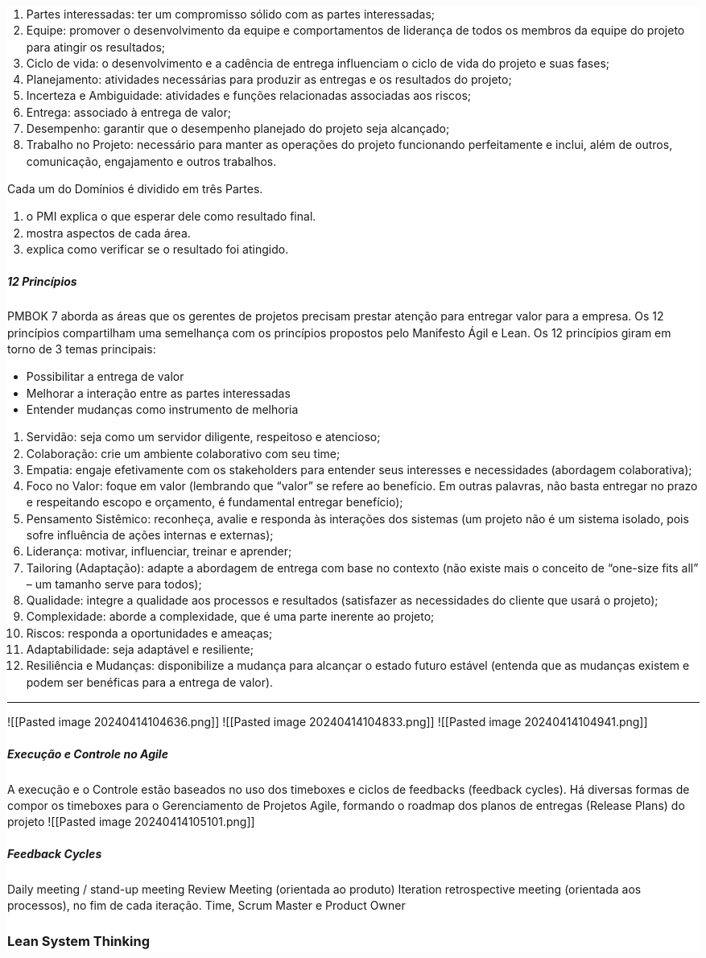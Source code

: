 1. Partes interessadas: ter um compromisso sólido com as partes interessadas;
2. Equipe: promover o desenvolvimento da equipe e comportamentos de liderança de todos os membros da equipe do projeto para atingir os resultados;
3. Ciclo de vida: o desenvolvimento e a cadência de entrega influenciam o ciclo de vida do projeto e suas fases;
4. Planejamento: atividades necessárias para produzir as entregas e os resultados do projeto;
5. Incerteza e Ambiguidade: atividades e funções relacionadas associadas aos riscos;
6. Entrega: associado à entrega de valor;
7. Desempenho: garantir que o desempenho planejado do projeto seja alcançado;
8. Trabalho no Projeto: necessário para manter as operações do projeto funcionando perfeitamente e inclui, além de outros, comunicação, engajamento e outros trabalhos.

Cada um do Domínios é dividido em três Partes. 
1. o PMI explica o que esperar dele como resultado final.
2. mostra aspectos de cada área.
3. explica como verificar se o resultado foi atingido.
##### 12 Princípios
PMBOK 7 aborda as áreas que os gerentes de projetos precisam prestar atenção para entregar valor para a empresa. 
Os 12 princípios compartilham uma semelhança com os princípios propostos pelo Manifesto Ágil e Lean.
Os 12 princípios giram em torno de 3 temas principais:
- Possibilitar a entrega de valor
- Melhorar a interação entre as partes interessadas
- Entender mudanças como instrumento de melhoria

1. Servidão: seja como um servidor diligente, respeitoso e atencioso;
2. Colaboração: crie um ambiente colaborativo com seu time;
3. Empatia: engaje efetivamente com os stakeholders para entender seus interesses e necessidades (abordagem colaborativa);
4. Foco no Valor: foque em valor (lembrando que “valor” se refere ao benefício. Em outras palavras, não basta entregar no prazo e respeitando escopo e orçamento, é fundamental entregar benefício);
5. Pensamento Sistêmico: reconheça, avalie e responda às interações dos sistemas (um projeto não é um sistema isolado, pois sofre influência de ações internas e externas);
6. Liderança: motivar, influenciar, treinar e aprender;
7. Tailoring (Adaptação): adapte a abordagem de entrega com base no contexto (não existe mais o conceito de “one-size fits all” – um tamanho serve para todos);
8. Qualidade: integre a qualidade aos processos e resultados (satisfazer as necessidades do cliente que usará o projeto);
9. Complexidade: aborde a complexidade, que é uma parte inerente ao projeto;
10. Riscos: responda a oportunidades e ameaças;
11. Adaptabilidade: seja adaptável e resiliente;
12. Resiliência e Mudanças: disponibilize a mudança para alcançar o estado futuro estável (entenda que as mudanças existem e podem ser benéficas para a entrega de valor).
___
![[Pasted image 20240414104636.png]]
![[Pasted image 20240414104833.png]]
![[Pasted image 20240414104941.png]]
##### Execução e Controle no Agile
A execução e o Controle estão baseados no uso dos timeboxes e ciclos de feedbacks (feedback cycles).
Há diversas formas de compor os timeboxes para o Gerenciamento de Projetos Agile, formando o roadmap dos planos de entregas (Release Plans) do projeto
![[Pasted image 20240414105101.png]]
##### Feedback Cycles
Daily meeting / stand-up meeting
Review Meeting (orientada ao produto)
Iteration retrospective meeting (orientada aos processos), no fim de cada iteração. Time, Scrum Master e Product Owner
### Lean System Thinking